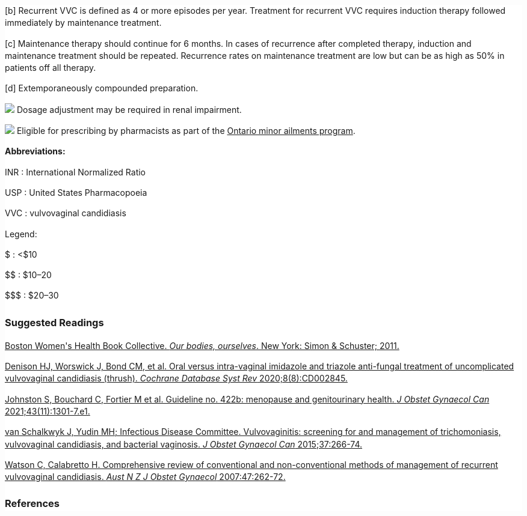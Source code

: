 [b] Recurrent VVC is defined as 4 or more episodes per year. Treatment for recurrent VVC requires induction therapy followed immediately by maintenance treatment.

[c] Maintenance therapy should continue for 6 months. In cases of recurrence after completed therapy, induction and maintenance treatment should be repeated. Recurrence rates on maintenance treatment are low but can be as high as 50% in patients off all therapy.

[d]  Extemporaneously compounded preparation.

![](images/kidney.gif) Dosage adjustment may be required in renal impairment.

![](images/ma-ON.gif) Eligible for prescribing by pharmacists as part of the [Ontario minor ailments program](https://www.ocpinfo.com/practice-education/expanded-scope-of-practice/minor-ailments/).

**Abbreviations:**

INR
:   International Normalized Ratio

USP
:   United States Pharmacopoeia

VVC
:   vulvovaginal candidiasis

Legend:

$
:   <$10

$$
:   $10–20

$$$
:   $20–30

### Suggested Readings

[Boston Women's Health Book Collective. *Our bodies, ourselves*. New York: Simon & Schuster; 2011.](http://www.ourbodiesourselves.org/publications/our-bodies-ourselves-2011/)

[Denison HJ, Worswick J, Bond CM, et al. Oral versus intra-vaginal imidazole and triazole anti-fungal treatment of uncomplicated vulvovaginal candidiasis (thrush). *Cochrane Database Syst Rev* 2020;8(8):CD002845.](https://pubmed.ncbi.nlm.nih.gov/32845024/)

[Johnston S, Bouchard C, Fortier M et al. Guideline no. 422b: menopause and genitourinary health. *J Obstet Gynaecol Can* 2021;43(11):1301-7.e1.](https://pubmed.ncbi.nlm.nih.gov/34506989/)

[van Schalkwyk J, Yudin MH; Infectious Disease Committee. Vulvovaginitis: screening for and management of trichomoniasis, vulvovaginal candidiasis, and bacterial vaginosis. *J Obstet Gynaecol Can* 2015;37:266-74.](http://www.ncbi.nlm.nih.gov/pubmed/26001874)

[Watson C, Calabretto H. Comprehensive review of conventional and non-conventional methods of management of recurrent vulvovaginal candidiasis. *Aust N Z J Obstet Gynaecol* 2007:47:262-72.](http://www.ncbi.nlm.nih.gov/pubmed/17627679)

### References
